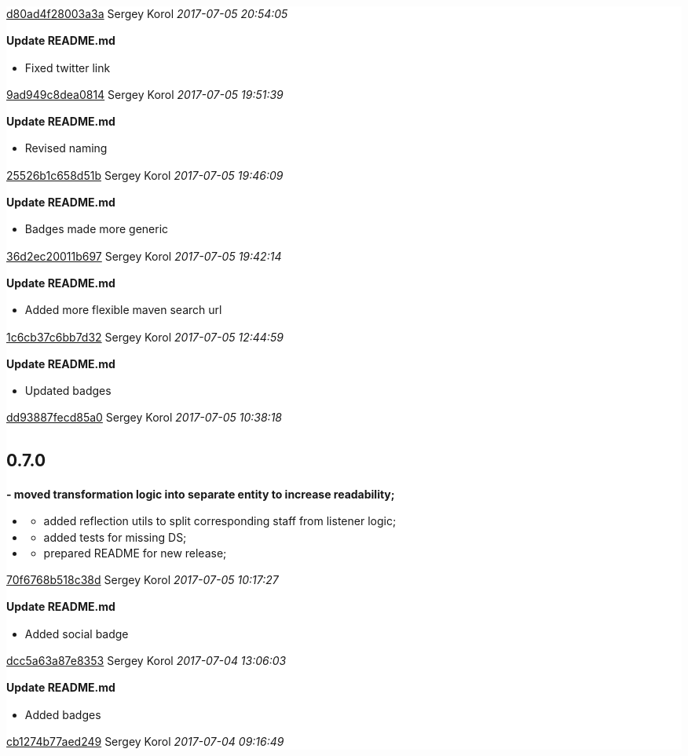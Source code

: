 [d80ad4f28003a3a](https://github.com/sskorol/test-data-supplier/commit/d80ad4f28003a3a) Sergey Korol *2017-07-05 20:54:05*

**Update README.md**

 * Fixed twitter link

[9ad949c8dea0814](https://github.com/sskorol/test-data-supplier/commit/9ad949c8dea0814) Sergey Korol *2017-07-05 19:51:39*

**Update README.md**

 * Revised naming

[25526b1c658d51b](https://github.com/sskorol/test-data-supplier/commit/25526b1c658d51b) Sergey Korol *2017-07-05 19:46:09*

**Update README.md**

 * Badges made more generic

[36d2ec20011b697](https://github.com/sskorol/test-data-supplier/commit/36d2ec20011b697) Sergey Korol *2017-07-05 19:42:14*

**Update README.md**

 * Added more flexible maven search url

[1c6cb37c6bb7d32](https://github.com/sskorol/test-data-supplier/commit/1c6cb37c6bb7d32) Sergey Korol *2017-07-05 12:44:59*

**Update README.md**

 * Updated badges

[dd93887fecd85a0](https://github.com/sskorol/test-data-supplier/commit/dd93887fecd85a0) Sergey Korol *2017-07-05 10:38:18*

## 0.7.0
**- moved transformation logic into separate entity to increase readability;**

 * - added reflection utils to split corresponding staff from listener logic;
 * - added tests for missing DS;
 * - prepared README for new release;

[70f6768b518c38d](https://github.com/sskorol/test-data-supplier/commit/70f6768b518c38d) Sergey Korol *2017-07-05 10:17:27*

**Update README.md**

 * Added social badge

[dcc5a63a87e8353](https://github.com/sskorol/test-data-supplier/commit/dcc5a63a87e8353) Sergey Korol *2017-07-04 13:06:03*

**Update README.md**

 * Added badges

[cb1274b77aed249](https://github.com/sskorol/test-data-supplier/commit/cb1274b77aed249) Sergey Korol *2017-07-04 09:16:49*
